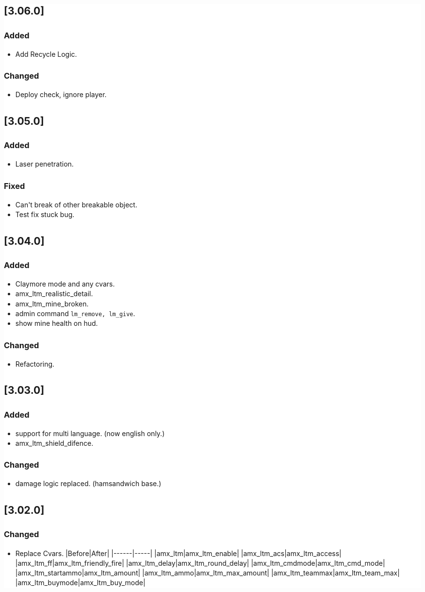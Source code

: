 ## [3.06.0]
### Added
- Add Recycle Logic.

### Changed
- Deploy check, ignore player.

## [3.05.0]
### Added
- Laser penetration.

### Fixed
- Can't break of other breakable object.
- Test fix stuck bug.

## [3.04.0]
### Added
- Claymore mode and any cvars.
- amx_ltm_realistic_detail.
- amx_ltm_mine_broken.
- admin command `lm_remove, lm_give`.
- show mine health on hud.

### Changed
- Refactoring.

## [3.03.0]
### Added
- support for multi language. (now english only.)
- amx_ltm_shield_difence.

### Changed
- damage logic replaced. (hamsandwich base.)

## [3.02.0]
### Changed
- Replace Cvars.
    |Before|After|
    |------|-----|
    |amx_ltm|amx_ltm_enable|
    |amx_ltm_acs|amx_ltm_access|
    |amx_ltm_ff|amx_ltm_friendly_fire|
    |amx_ltm_delay|amx_ltm_round_delay|
    |amx_ltm_cmdmode|amx_ltm_cmd_mode|
    |amx_ltm_startammo|amx_ltm_amount|
    |amx_ltm_ammo|amx_ltm_max_amount|
    |amx_ltm_teammax|amx_ltm_team_max|
    |amx_ltm_buymode|amx_ltm_buy_mode|